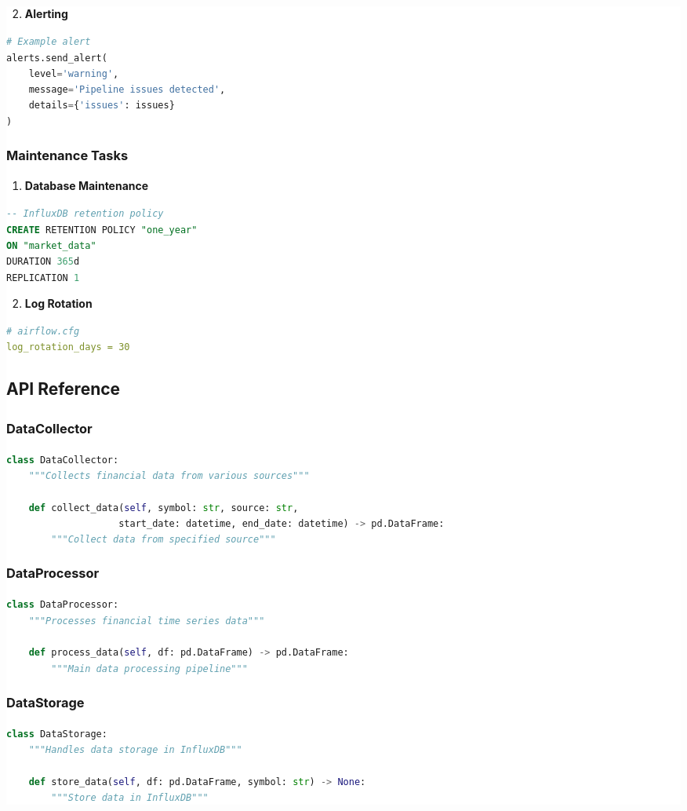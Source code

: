 2. **Alerting**
```python
# Example alert
alerts.send_alert(
    level='warning',
    message='Pipeline issues detected',
    details={'issues': issues}
)
```

### Maintenance Tasks

1. **Database Maintenance**
```sql
-- InfluxDB retention policy
CREATE RETENTION POLICY "one_year"
ON "market_data"
DURATION 365d
REPLICATION 1
```

2. **Log Rotation**
```yaml
# airflow.cfg
log_rotation_days = 30
```

## API Reference

### DataCollector
```python
class DataCollector:
    """Collects financial data from various sources"""
    
    def collect_data(self, symbol: str, source: str, 
                    start_date: datetime, end_date: datetime) -> pd.DataFrame:
        """Collect data from specified source"""
```

### DataProcessor
```python
class DataProcessor:
    """Processes financial time series data"""
    
    def process_data(self, df: pd.DataFrame) -> pd.DataFrame:
        """Main data processing pipeline"""
```

### DataStorage
```python
class DataStorage:
    """Handles data storage in InfluxDB"""
    
    def store_data(self, df: pd.DataFrame, symbol: str) -> None:
        """Store data in InfluxDB"""
```
